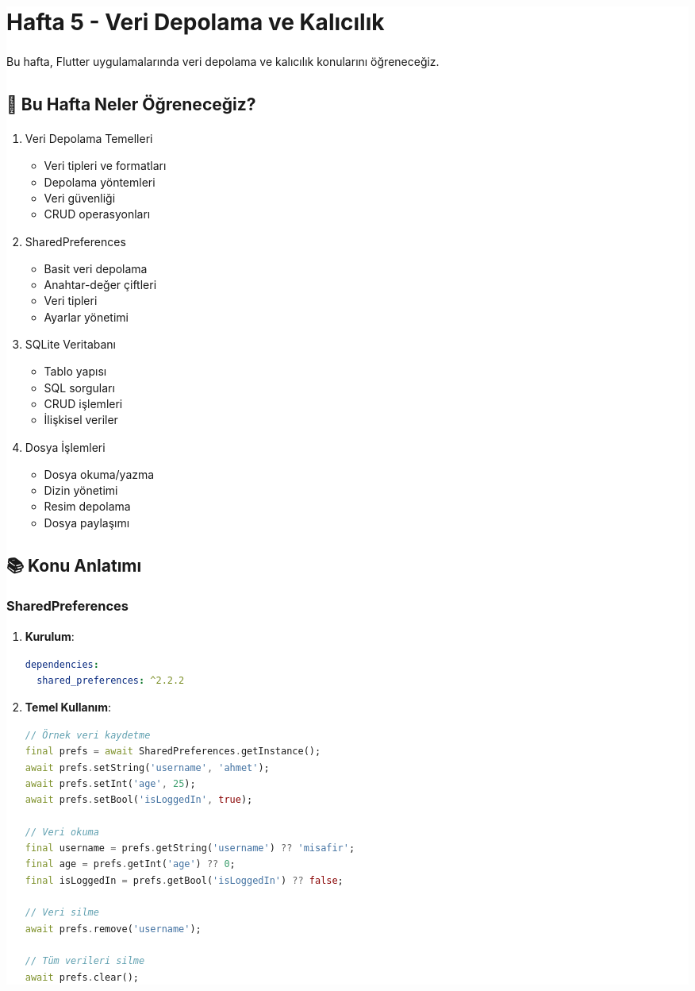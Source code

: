 # Hafta 5 - Veri Depolama ve Kalıcılık

Bu hafta, Flutter uygulamalarında veri depolama ve kalıcılık konularını öğreneceğiz.

## 🎯 Bu Hafta Neler Öğreneceğiz?

1. Veri Depolama Temelleri
   - Veri tipleri ve formatları
   - Depolama yöntemleri
   - Veri güvenliği
   - CRUD operasyonları

2. SharedPreferences
   - Basit veri depolama
   - Anahtar-değer çiftleri
   - Veri tipleri
   - Ayarlar yönetimi

3. SQLite Veritabanı
   - Tablo yapısı
   - SQL sorguları
   - CRUD işlemleri
   - İlişkisel veriler

4. Dosya İşlemleri
   - Dosya okuma/yazma
   - Dizin yönetimi
   - Resim depolama
   - Dosya paylaşımı

## 📚 Konu Anlatımı

### SharedPreferences

1. **Kurulum**:
   ```yaml
   dependencies:
     shared_preferences: ^2.2.2
   ```

2. **Temel Kullanım**:
   ```dart
   // Örnek veri kaydetme
   final prefs = await SharedPreferences.getInstance();
   await prefs.setString('username', 'ahmet');
   await prefs.setInt('age', 25);
   await prefs.setBool('isLoggedIn', true);

   // Veri okuma
   final username = prefs.getString('username') ?? 'misafir';
   final age = prefs.getInt('age') ?? 0;
   final isLoggedIn = prefs.getBool('isLoggedIn') ?? false;

   // Veri silme
   await prefs.remove('username');
   
   // Tüm verileri silme
   await prefs.clear();
   ```
